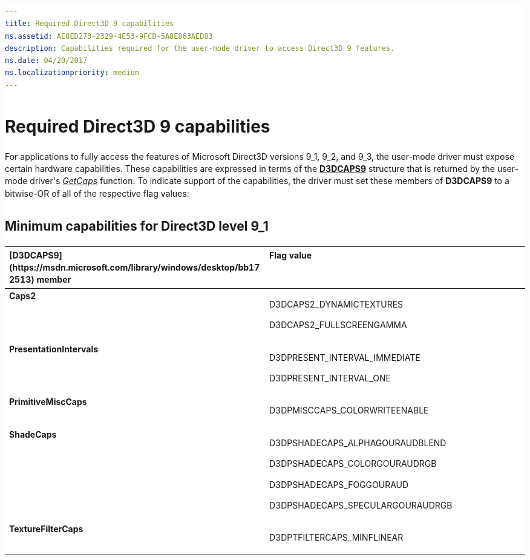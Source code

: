 ```yaml
---
title: Required Direct3D 9 capabilities
ms.assetid: AE8ED273-2329-4E53-9FCD-5A8E863AED83
description: Capabilities required for the user-mode driver to access Direct3D 9 features.
ms.date: 04/20/2017
ms.localizationpriority: medium
---
```


# Required Direct3D 9 capabilities


For applications to fully access the features of Microsoft Direct3D versions 9\_1, 9\_2, and 9\_3, the user-mode driver must expose certain hardware capabilities. These capabilities are expressed in terms of the [**D3DCAPS9**](https://msdn.microsoft.com/library/windows/desktop/bb172513) structure that is returned by the user-mode driver's [*GetCaps*](https://msdn.microsoft.com/library/windows/hardware/ff566762) function. To indicate support of the capabilities, the driver must set these members of **D3DCAPS9** to a bitwise-OR of all of the respective flag values:

## <span id="Minimum_capabilities_for_Direct3D_level_9_1"></span><span id="minimum_capabilities_for_direct3d_level_9_1"></span><span id="MINIMUM_CAPABILITIES_FOR_DIRECT3D_LEVEL_9_1"></span>Minimum capabilities for Direct3D level 9\_1


<table>
<colgroup>
<col width="50%" />
<col width="50%" />
</colgroup>
<thead>
<tr class="header">
<th align="left">[<strong>D3DCAPS9</strong>](https://msdn.microsoft.com/library/windows/desktop/bb172513) member</th>
<th align="left">Flag value</th>
</tr>
</thead>
<tbody>
<tr class="odd">
<td align="left"><strong>Caps2</strong></td>
<td align="left"><p>D3DCAPS2_DYNAMICTEXTURES</p>
<p>D3DCAPS2_FULLSCREENGAMMA</p></td>
</tr>
<tr class="even">
<td align="left"><strong>PresentationIntervals</strong></td>
<td align="left"><p>D3DPRESENT_INTERVAL_IMMEDIATE</p>
<p>D3DPRESENT_INTERVAL_ONE</p></td>
</tr>
<tr class="odd">
<td align="left"><strong>PrimitiveMiscCaps</strong></td>
<td align="left"><p>D3DPMISCCAPS_COLORWRITEENABLE</p></td>
</tr>
<tr class="even">
<td align="left"><strong>ShadeCaps</strong></td>
<td align="left"><p>D3DPSHADECAPS_ALPHAGOURAUDBLEND</p>
<p>D3DPSHADECAPS_COLORGOURAUDRGB</p>
<p>D3DPSHADECAPS_FOGGOURAUD</p>
<p>D3DPSHADECAPS_SPECULARGOURAUDRGB</p></td>
</tr>
<tr class="odd">
<td align="left"><strong>TextureFilterCaps</strong></td>
<td align="left"><p>D3DPTFILTERCAPS_MINFLINEAR</p>